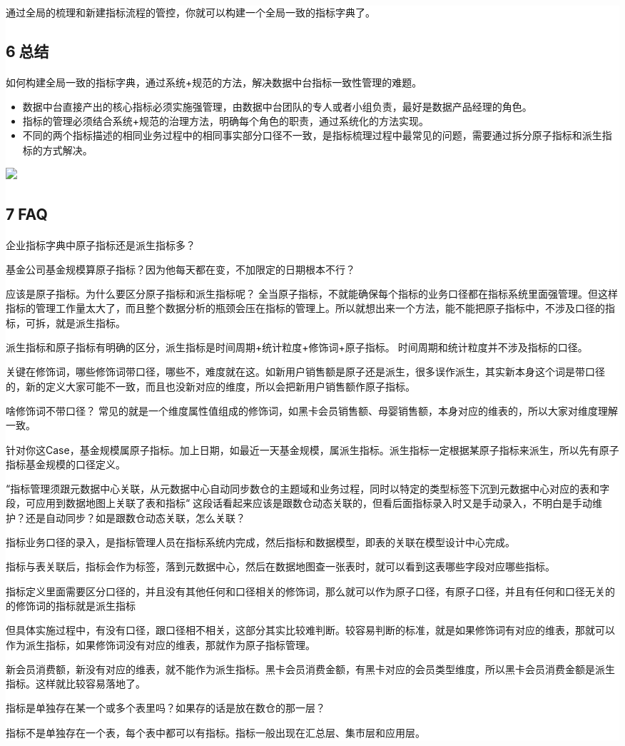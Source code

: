 通过全局的梳理和新建指标流程的管控，你就可以构建一个全局一致的指标字典了。

## 6 总结

如何构建全局一致的指标字典，通过系统+规范的方法，解决数据中台指标一致性管理的难题。

- 数据中台直接产出的核心指标必须实施强管理，由数据中台团队的专人或者小组负责，最好是数据产品经理的角色。
- 指标的管理必须结合系统+规范的治理方法，明确每个角色的职责，通过系统化的方法实现。
- 不同的两个指标描述的相同业务过程中的相同事实部分口径不一致，是指标梳理过程中最常见的问题，需要通过拆分原子指标和派生指标的方式解决。

![](https://codeselect.oss-cn-shanghai.aliyuncs.com/7041573df6d04e399964b8a1eb36c3e7.png)

## 7 FAQ

企业指标字典中原子指标还是派生指标多？

基金公司基金规模算原子指标？因为他每天都在变，不加限定的日期根本不行？

应该是原子指标。为什么要区分原子指标和派生指标呢？ 全当原子指标，不就能确保每个指标的业务口径都在指标系统里面强管理。但这样指标的管理工作量太大了，而且整个数据分析的瓶颈会压在指标的管理上。所以就想出来一个方法，能不能把原子指标中，不涉及口径的指标，可拆，就是派生指标。

派生指标和原子指标有明确的区分，派生指标是时间周期+统计粒度+修饰词+原子指标。 时间周期和统计粒度并不涉及指标的口径。

关键在修饰词，哪些修饰词带口径，哪些不，难度就在这。如新用户销售额是原子还是派生，很多误作派生，其实新本身这个词是带口径的，新的定义大家可能不一致，而且也没新对应的维度，所以会把新用户销售额作原子指标。

啥修饰词不带口径？ 常见的就是一个维度属性值组成的修饰词，如黑卡会员销售额、母婴销售额，本身对应的维表的，所以大家对维度理解一致。

针对你这Case，基金规模属原子指标。加上日期，如最近一天基金规模，属派生指标。派生指标一定根据某原子指标来派生，所以先有原子指标基金规模的口径定义。





“指标管理须跟元数据中心关联，从元数据中心自动同步数仓的主题域和业务过程，同时以特定的类型标签下沉到元数据中心对应的表和字段，可应用到数据地图上关联了表和指标“ 这段话看起来应该是跟数仓动态关联的，但看后面指标录入时又是手动录入，不明白是手动维护？还是自动同步？如是跟数仓动态关联，怎么关联？

指标业务口径的录入，是指标管理人员在指标系统内完成，然后指标和数据模型，即表的关联在模型设计中心完成。

指标与表关联后，指标会作为标签，落到元数据中心，然后在数据地图查一张表时，就可以看到这表哪些字段对应哪些指标。







指标定义里面需要区分口径的，并且没有其他任何和口径相关的修饰词，那么就可以作为原子口径，有原子口径，并且有任何和口径无关的的修饰词的指标就是派生指标

但具体实施过程中，有没有口径，跟口径相不相关，这部分其实比较难判断。较容易判断的标准，就是如果修饰词有对应的维表，那就可以作为派生指标，如果修饰词没有对应的维表，那就作为原子指标管理。

新会员消费额，新没有对应的维表，就不能作为派生指标。黑卡会员消费金额，有黑卡对应的会员类型维度，所以黑卡会员消费金额是派生指标。这样就比较容易落地了。







指标是单独存在某一个或多个表里吗？如果存的话是放在数仓的那一层？

指标不是单独存在一个表，每个表中都可以有指标。指标一般出现在汇总层、集市层和应用层。



